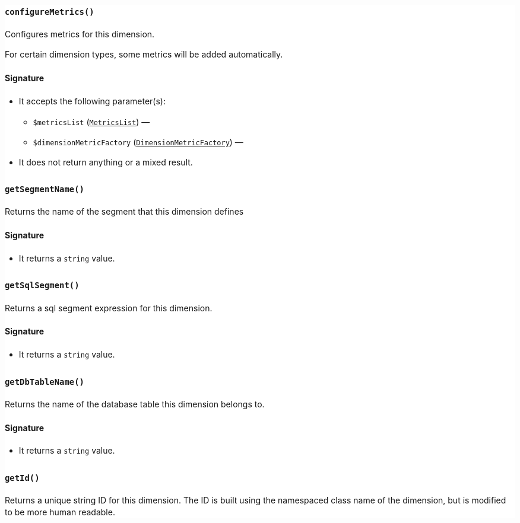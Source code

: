 <a name="configuremetrics" id="configuremetrics"></a>
<a name="configureMetrics" id="configureMetrics"></a>
### `configureMetrics()`

Configures metrics for this dimension.

For certain dimension types, some metrics will be added automatically.

#### Signature

-  It accepts the following parameter(s):
    - `$metricsList` ([`MetricsList`](../../../Piwik/Columns/MetricsList.md)) &mdash;
      
    - `$dimensionMetricFactory` ([`DimensionMetricFactory`](../../../Piwik/Columns/DimensionMetricFactory.md)) &mdash;
      
- It does not return anything or a mixed result.

<a name="getsegmentname" id="getsegmentname"></a>
<a name="getSegmentName" id="getSegmentName"></a>
### `getSegmentName()`

Returns the name of the segment that this dimension defines

#### Signature

- It returns a `string` value.

<a name="getsqlsegment" id="getsqlsegment"></a>
<a name="getSqlSegment" id="getSqlSegment"></a>
### `getSqlSegment()`

Returns a sql segment expression for this dimension.

#### Signature

- It returns a `string` value.

<a name="getdbtablename" id="getdbtablename"></a>
<a name="getDbTableName" id="getDbTableName"></a>
### `getDbTableName()`

Returns the name of the database table this dimension belongs to.

#### Signature

- It returns a `string` value.

<a name="getid" id="getid"></a>
<a name="getId" id="getId"></a>
### `getId()`

Returns a unique string ID for this dimension. The ID is built using the namespaced class name
of the dimension, but is modified to be more human readable.
